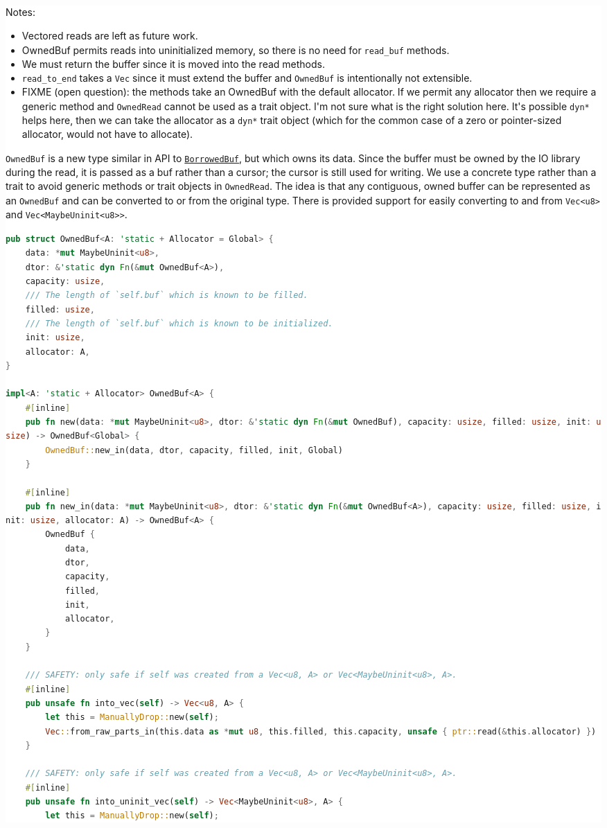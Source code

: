 Notes:

* Vectored reads are left as future work.
* OwnedBuf permits reads into uninitialized memory, so there is no need for `read_buf` methods.
* We must return the buffer since it is moved into the read methods.
* `read_to_end` takes a `Vec` since it must extend the buffer and `OwnedBuf` is intentionally not extensible.
* FIXME (open question): the methods take an OwnedBuf with the default allocator. If we permit any allocator then we require a generic method and `OwnedRead` cannot be used as a trait object. I'm not sure what is the right solution here. It's possible `dyn*` helps here, then we can take the allocator as a `dyn*` trait object (which for the common case of a zero or pointer-sized allocator, would not have to allocate).

`OwnedBuf` is a new type similar in API to [`BorrowedBuf`](https://doc.rust-lang.org/nightly/std/io/struct.BorrowedBuf.html), but which owns its data. Since the buffer must be owned by the IO library during the read, it is passed as a buf rather than a cursor; the cursor is still used for writing. We use a concrete type rather than a trait to avoid generic methods or trait objects in `OwnedRead`. The idea is that any contiguous, owned buffer can be represented as an `OwnedBuf` and can be converted to or from the original type. There is provided support for easily converting to and from `Vec<u8>` and `Vec<MaybeUninit<u8>>`.

```rust
pub struct OwnedBuf<A: 'static + Allocator = Global> {
    data: *mut MaybeUninit<u8>,
    dtor: &'static dyn Fn(&mut OwnedBuf<A>),
    capacity: usize,
    /// The length of `self.buf` which is known to be filled.
    filled: usize,
    /// The length of `self.buf` which is known to be initialized.
    init: usize,
    allocator: A,
}

impl<A: 'static + Allocator> OwnedBuf<A> {
    #[inline]
    pub fn new(data: *mut MaybeUninit<u8>, dtor: &'static dyn Fn(&mut OwnedBuf), capacity: usize, filled: usize, init: usize) -> OwnedBuf<Global> {
        OwnedBuf::new_in(data, dtor, capacity, filled, init, Global)
    }

    #[inline]
    pub fn new_in(data: *mut MaybeUninit<u8>, dtor: &'static dyn Fn(&mut OwnedBuf<A>), capacity: usize, filled: usize, init: usize, allocator: A) -> OwnedBuf<A> {
        OwnedBuf {
            data,
            dtor,
            capacity,
            filled,
            init,
            allocator,
        }
    }

    /// SAFETY: only safe if self was created from a Vec<u8, A> or Vec<MaybeUninit<u8>, A>.
    #[inline]
    pub unsafe fn into_vec(self) -> Vec<u8, A> {
        let this = ManuallyDrop::new(self);
        Vec::from_raw_parts_in(this.data as *mut u8, this.filled, this.capacity, unsafe { ptr::read(&this.allocator) })
    }

    /// SAFETY: only safe if self was created from a Vec<u8, A> or Vec<MaybeUninit<u8>, A>.
    #[inline]
    pub unsafe fn into_uninit_vec(self) -> Vec<MaybeUninit<u8>, A> {
        let this = ManuallyDrop::new(self);
```